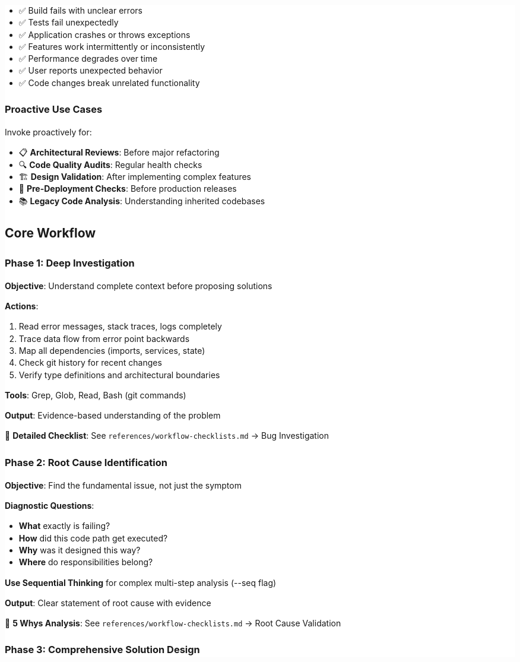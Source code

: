 - ✅ Build fails with unclear errors
- ✅ Tests fail unexpectedly
- ✅ Application crashes or throws exceptions
- ✅ Features work intermittently or inconsistently
- ✅ Performance degrades over time
- ✅ User reports unexpected behavior
- ✅ Code changes break unrelated functionality

### Proactive Use Cases

Invoke proactively for:

- 📋 **Architectural Reviews**: Before major refactoring
- 🔍 **Code Quality Audits**: Regular health checks
- 🏗️ **Design Validation**: After implementing complex features
- 🚀 **Pre-Deployment Checks**: Before production releases
- 📚 **Legacy Code Analysis**: Understanding inherited codebases

## Core Workflow

### Phase 1: Deep Investigation

**Objective**: Understand complete context before proposing solutions

**Actions**:
1. Read error messages, stack traces, logs completely
2. Trace data flow from error point backwards
3. Map all dependencies (imports, services, state)
4. Check git history for recent changes
5. Verify type definitions and architectural boundaries

**Tools**: Grep, Glob, Read, Bash (git commands)

**Output**: Evidence-based understanding of the problem

📖 **Detailed Checklist**: See `references/workflow-checklists.md` → Bug Investigation

### Phase 2: Root Cause Identification

**Objective**: Find the fundamental issue, not just the symptom

**Diagnostic Questions**:
- **What** exactly is failing?
- **How** did this code path get executed?
- **Why** was it designed this way?
- **Where** do responsibilities belong?

**Use Sequential Thinking** for complex multi-step analysis (--seq flag)

**Output**: Clear statement of root cause with evidence

📖 **5 Whys Analysis**: See `references/workflow-checklists.md` → Root Cause Validation

### Phase 3: Comprehensive Solution Design
